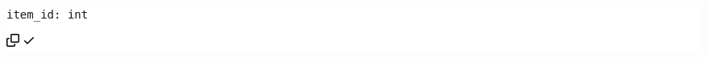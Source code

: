 <div class="highlight highlight-source-python notranslate position-relative overflow-auto" dir="auto"><pre><span class="pl-s1">item_id</span>: <span class="pl-s1">int</span></pre><div class="zeroclipboard-container">
    <clipboard-copy aria-label="Copy" class="ClipboardButton btn btn-invisible js-clipboard-copy m-2 p-0 tooltipped-no-delay d-flex flex-justify-center flex-items-center" data-copy-feedback="Copied!" data-tooltip-direction="w" value="item_id: int" tabindex="0" role="button">
      <svg aria-hidden="true" height="16" viewBox="0 0 16 16" version="1.1" width="16" data-view-component="true" class="octicon octicon-copy js-clipboard-copy-icon">
    <path d="M0 6.75C0 5.784.784 5 1.75 5h1.5a.75.75 0 0 1 0 1.5h-1.5a.25.25 0 0 0-.25.25v7.5c0 .138.112.25.25.25h7.5a.25.25 0 0 0 .25-.25v-1.5a.75.75 0 0 1 1.5 0v1.5A1.75 1.75 0 0 1 9.25 16h-7.5A1.75 1.75 0 0 1 0 14.25Z"></path><path d="M5 1.75C5 .784 5.784 0 6.75 0h7.5C15.216 0 16 .784 16 1.75v7.5A1.75 1.75 0 0 1 14.25 11h-7.5A1.75 1.75 0 0 1 5 9.25Zm1.75-.25a.25.25 0 0 0-.25.25v7.5c0 .138.112.25.25.25h7.5a.25.25 0 0 0 .25-.25v-7.5a.25.25 0 0 0-.25-.25Z"></path>
</svg>
      <svg aria-hidden="true" height="16" viewBox="0 0 16 16" version="1.1" width="16" data-view-component="true" class="octicon octicon-check js-clipboard-check-icon color-fg-success d-none">
    <path d="M13.78 4.22a.75.75 0 0 1 0 1.06l-7.25 7.25a.75.75 0 0 1-1.06 0L2.22 9.28a.751.751 0 0 1 .018-1.042.751.751 0 0 1 1.042-.018L6 10.94l6.72-6.72a.75.75 0 0 1 1.06 0Z"></path>
</svg>
    </clipboard-copy>
  </div></div>
